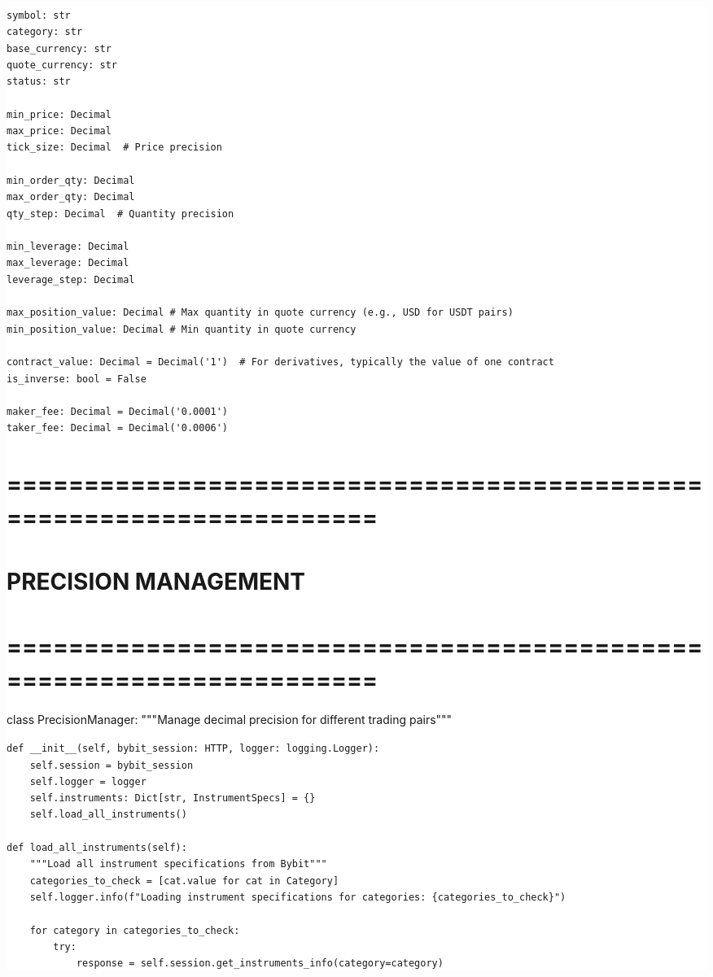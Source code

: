     symbol: str
    category: str
    base_currency: str
    quote_currency: str
    status: str

    min_price: Decimal
    max_price: Decimal
    tick_size: Decimal  # Price precision

    min_order_qty: Decimal
    max_order_qty: Decimal
    qty_step: Decimal  # Quantity precision

    min_leverage: Decimal
    max_leverage: Decimal
    leverage_step: Decimal

    max_position_value: Decimal # Max quantity in quote currency (e.g., USD for USDT pairs)
    min_position_value: Decimal # Min quantity in quote currency

    contract_value: Decimal = Decimal('1')  # For derivatives, typically the value of one contract
    is_inverse: bool = False

    maker_fee: Decimal = Decimal('0.0001')
    taker_fee: Decimal = Decimal('0.0006')


# =====================================================================
# PRECISION MANAGEMENT
# =====================================================================

class PrecisionManager:
    """Manage decimal precision for different trading pairs"""

    def __init__(self, bybit_session: HTTP, logger: logging.Logger):
        self.session = bybit_session
        self.logger = logger
        self.instruments: Dict[str, InstrumentSpecs] = {}
        self.load_all_instruments()

    def load_all_instruments(self):
        """Load all instrument specifications from Bybit"""
        categories_to_check = [cat.value for cat in Category]
        self.logger.info(f"Loading instrument specifications for categories: {categories_to_check}")

        for category in categories_to_check:
            try:
                response = self.session.get_instruments_info(category=category)
